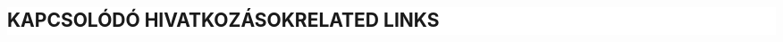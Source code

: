 ## <span data-ttu-id="ef843-157">KAPCSOLÓDÓ HIVATKOZÁSOK</span><span class="sxs-lookup"><span data-stu-id="ef843-157">RELATED LINKS</span></span>

